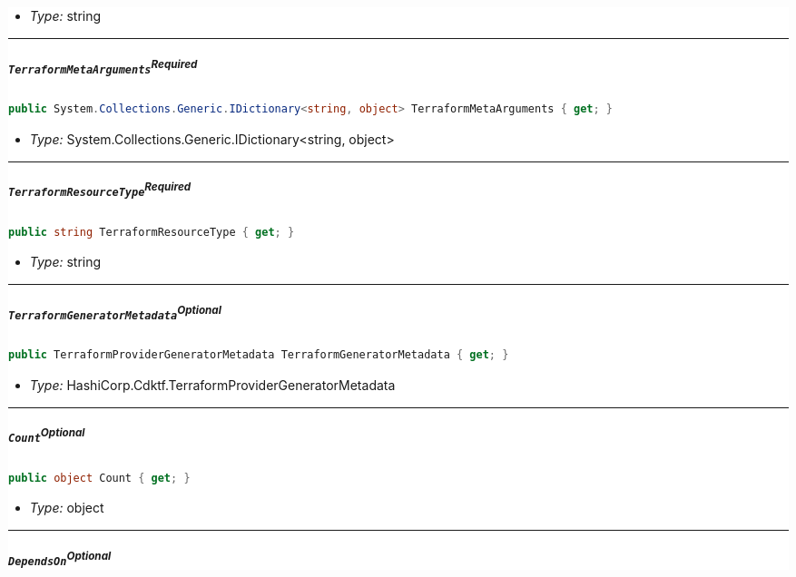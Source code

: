 - *Type:* string

---

##### `TerraformMetaArguments`<sup>Required</sup> <a name="TerraformMetaArguments" id="@cdktf/provider-cloudflare.dataCloudflareZoneHold.DataCloudflareZoneHold.property.terraformMetaArguments"></a>

```csharp
public System.Collections.Generic.IDictionary<string, object> TerraformMetaArguments { get; }
```

- *Type:* System.Collections.Generic.IDictionary<string, object>

---

##### `TerraformResourceType`<sup>Required</sup> <a name="TerraformResourceType" id="@cdktf/provider-cloudflare.dataCloudflareZoneHold.DataCloudflareZoneHold.property.terraformResourceType"></a>

```csharp
public string TerraformResourceType { get; }
```

- *Type:* string

---

##### `TerraformGeneratorMetadata`<sup>Optional</sup> <a name="TerraformGeneratorMetadata" id="@cdktf/provider-cloudflare.dataCloudflareZoneHold.DataCloudflareZoneHold.property.terraformGeneratorMetadata"></a>

```csharp
public TerraformProviderGeneratorMetadata TerraformGeneratorMetadata { get; }
```

- *Type:* HashiCorp.Cdktf.TerraformProviderGeneratorMetadata

---

##### `Count`<sup>Optional</sup> <a name="Count" id="@cdktf/provider-cloudflare.dataCloudflareZoneHold.DataCloudflareZoneHold.property.count"></a>

```csharp
public object Count { get; }
```

- *Type:* object

---

##### `DependsOn`<sup>Optional</sup> <a name="DependsOn" id="@cdktf/provider-cloudflare.dataCloudflareZoneHold.DataCloudflareZoneHold.property.dependsOn"></a>
